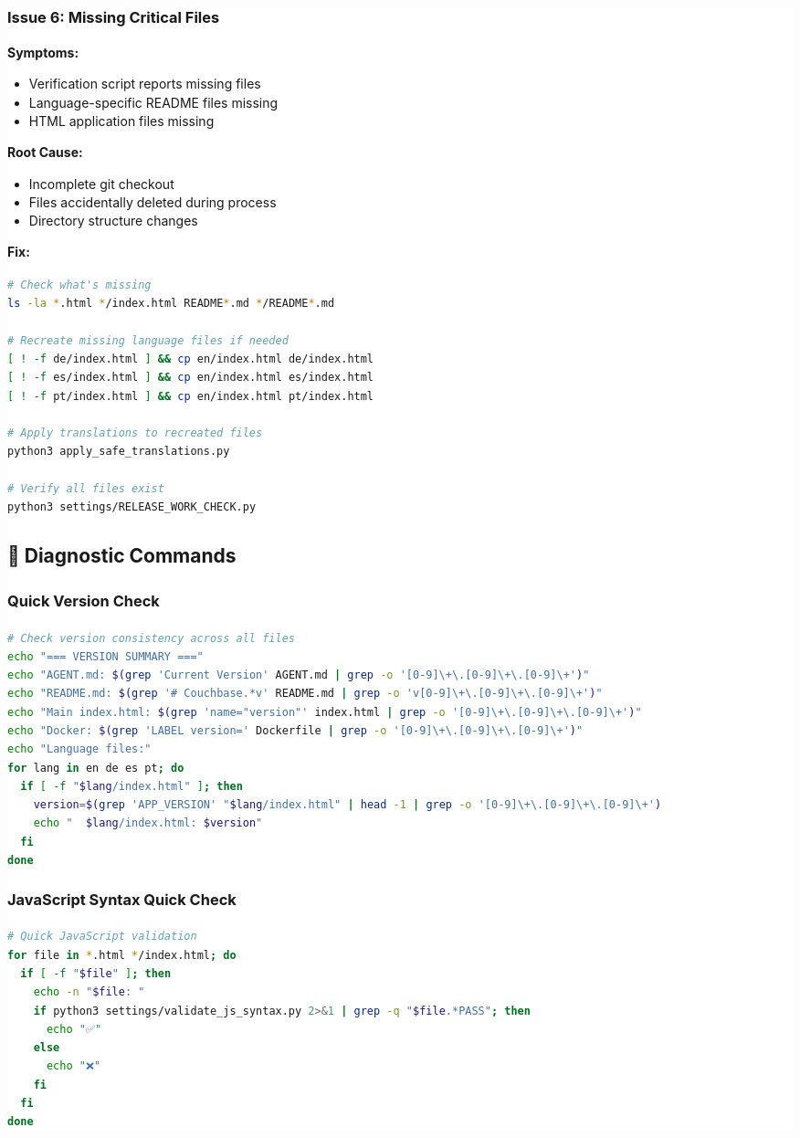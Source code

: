 ### Issue 6: Missing Critical Files

**Symptoms:**
- Verification script reports missing files
- Language-specific README files missing
- HTML application files missing

**Root Cause:**
- Incomplete git checkout
- Files accidentally deleted during process
- Directory structure changes

**Fix:**
```bash
# Check what's missing
ls -la *.html */index.html README*.md */README*.md

# Recreate missing language files if needed
[ ! -f de/index.html ] && cp en/index.html de/index.html
[ ! -f es/index.html ] && cp en/index.html es/index.html  
[ ! -f pt/index.html ] && cp en/index.html pt/index.html

# Apply translations to recreated files
python3 apply_safe_translations.py

# Verify all files exist
python3 settings/RELEASE_WORK_CHECK.py
```

## 🔧 Diagnostic Commands

### Quick Version Check
```bash
# Check version consistency across all files
echo "=== VERSION SUMMARY ==="
echo "AGENT.md: $(grep 'Current Version' AGENT.md | grep -o '[0-9]\+\.[0-9]\+\.[0-9]\+')"
echo "README.md: $(grep '# Couchbase.*v' README.md | grep -o 'v[0-9]\+\.[0-9]\+\.[0-9]\+')"
echo "Main index.html: $(grep 'name="version"' index.html | grep -o '[0-9]\+\.[0-9]\+\.[0-9]\+')"
echo "Docker: $(grep 'LABEL version=' Dockerfile | grep -o '[0-9]\+\.[0-9]\+\.[0-9]\+')"
echo "Language files:"
for lang in en de es pt; do
  if [ -f "$lang/index.html" ]; then
    version=$(grep 'APP_VERSION' "$lang/index.html" | head -1 | grep -o '[0-9]\+\.[0-9]\+\.[0-9]\+')
    echo "  $lang/index.html: $version"
  fi
done
```

### JavaScript Syntax Quick Check
```bash
# Quick JavaScript validation
for file in *.html */index.html; do
  if [ -f "$file" ]; then
    echo -n "$file: "
    if python3 settings/validate_js_syntax.py 2>&1 | grep -q "$file.*PASS"; then
      echo "✅"
    else 
      echo "❌"
    fi
  fi
done
```

